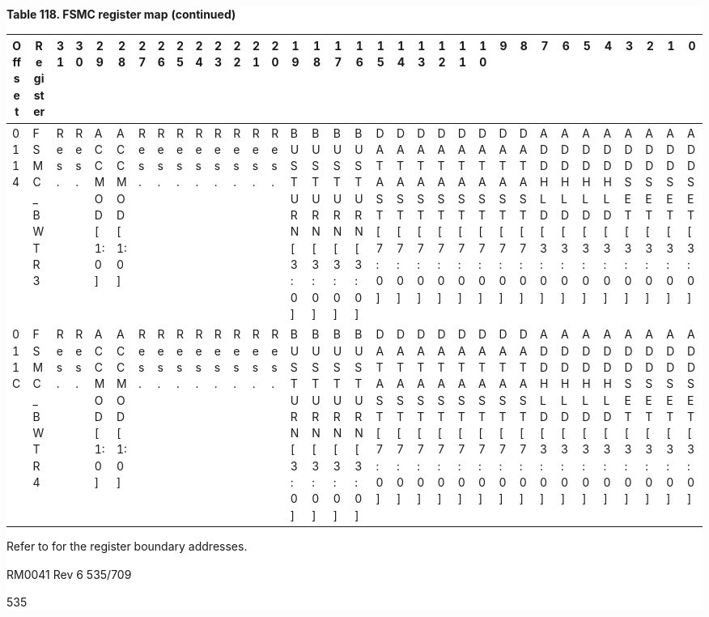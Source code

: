 
**Table 118. FSMC register map** **(continued)**






|Offset|Register|31|30|29|28|27|26|25|24|23|22|21|20|19|18|17|16|15|14|13|12|11|10|9|8|7|6|5|4|3|2|1|0|
|---|---|---|---|---|---|---|---|---|---|---|---|---|---|---|---|---|---|---|---|---|---|---|---|---|---|---|---|---|---|---|---|---|---|
|0114|FSMC_BWTR<br>3|Res.|Res.|ACC<br>MOD<br>[1:0]|ACC<br>MOD<br>[1:0]|Res.|Res.|Res.|Res.|Res.|Res.|Res.|Res.|BUSTURN[3:0]|BUSTURN[3:0]|BUSTURN[3:0]|BUSTURN[3:0]|DATAST[7:0]|DATAST[7:0]|DATAST[7:0]|DATAST[7:0]|DATAST[7:0]|DATAST[7:0]|DATAST[7:0]|DATAST[7:0]|ADDHLD[3:0]|ADDHLD[3:0]|ADDHLD[3:0]|ADDHLD[3:0]|ADDSET[3:0]|ADDSET[3:0]|ADDSET[3:0]|ADDSET[3:0]|
|011C|FSMC_BWTR<br>4|Res.|Res.|ACC<br>MOD<br>[1:0]|ACC<br>MOD<br>[1:0]|Res.|Res.|Res.|Res.|Res.|Res.|Res.|Res.|BUSTURN[3:0]|BUSTURN[3:0]|BUSTURN[3:0]|BUSTURN[3:0]|DATAST[7:0]|DATAST[7:0]|DATAST[7:0]|DATAST[7:0]|DATAST[7:0]|DATAST[7:0]|DATAST[7:0]|DATAST[7:0]|ADDHLD[3:0]|ADDHLD[3:0]|ADDHLD[3:0]|ADDHLD[3:0]|ADDSET[3:0]|ADDSET[3:0]|ADDSET[3:0]|ADDSET[3:0]|



Refer to for the register boundary addresses.


RM0041 Rev 6 535/709



535


